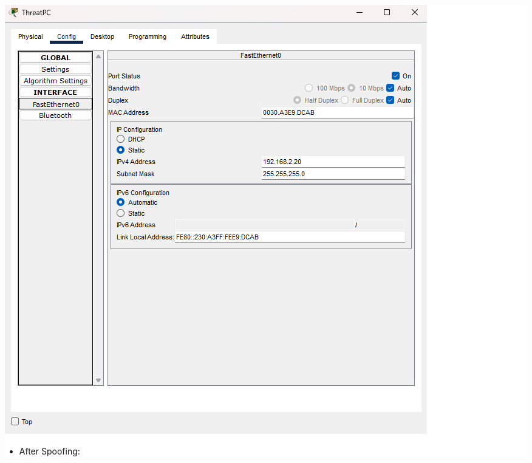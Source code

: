 ![Q1_1](https://github.com/SharanxD/LinuxTraining/blob/main/Networking/Results-Mod5/2_5.png)  
 - After Spoofing:  